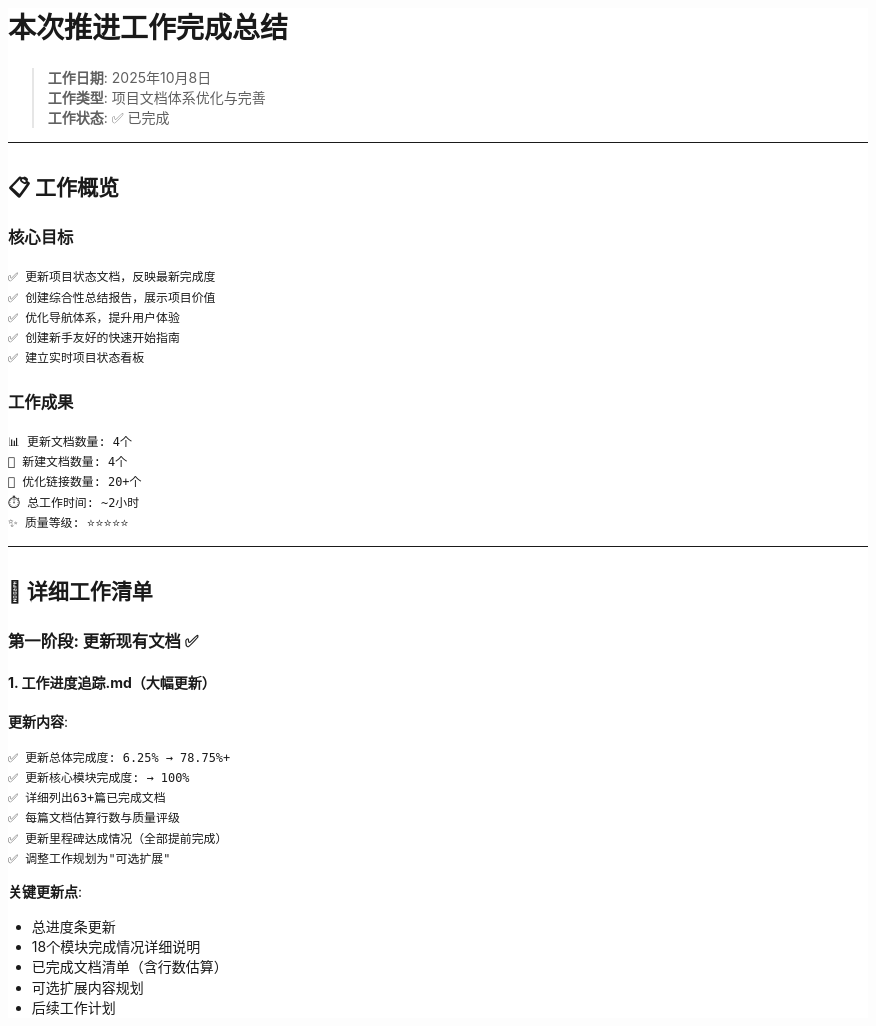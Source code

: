 # 本次推进工作完成总结

> **工作日期**: 2025年10月8日  
> **工作类型**: 项目文档体系优化与完善  
> **工作状态**: ✅ 已完成

---

## 📋 工作概览

### 核心目标

```text
✅ 更新项目状态文档，反映最新完成度
✅ 创建综合性总结报告，展示项目价值
✅ 优化导航体系，提升用户体验
✅ 创建新手友好的快速开始指南
✅ 建立实时项目状态看板
```

### 工作成果

```text
📊 更新文档数量: 4个
📝 新建文档数量: 4个
🔗 优化链接数量: 20+个
⏱️ 总工作时间: ~2小时
✨ 质量等级: ⭐⭐⭐⭐⭐
```

---

## 📑 详细工作清单

### 第一阶段: 更新现有文档 ✅

#### 1. 工作进度追踪.md（大幅更新）

**更新内容**:

```text
✅ 更新总体完成度: 6.25% → 78.75%+
✅ 更新核心模块完成度: → 100%
✅ 详细列出63+篇已完成文档
✅ 每篇文档估算行数与质量评级
✅ 更新里程碑达成情况（全部提前完成）
✅ 调整工作规划为"可选扩展"
```

**关键更新点**:

- 总进度条更新
- 18个模块完成情况详细说明
- 已完成文档清单（含行数估算）
- 可选扩展内容规划
- 后续工作计划
